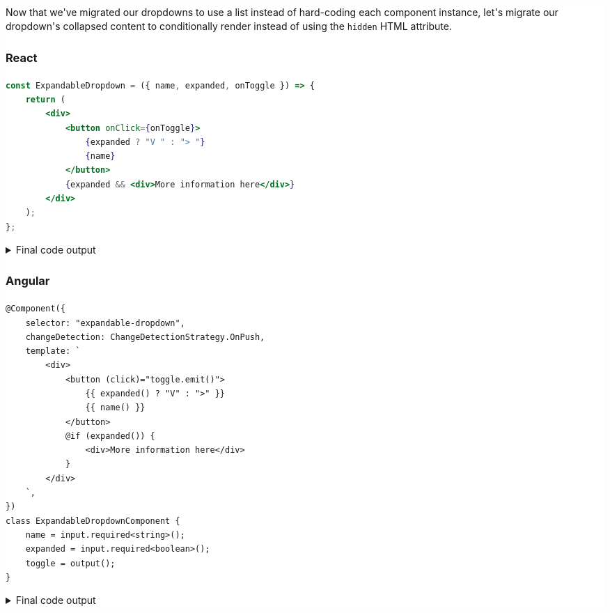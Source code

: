 Now that we've migrated our dropdowns to use a list instead of hard-coding each component instance, let's migrate our dropdown's collapsed content to conditionally render instead of using the `hidden` HTML attribute.



### React

```jsx
const ExpandableDropdown = ({ name, expanded, onToggle }) => {
	return (
		<div>
			<button onClick={onToggle}>
				{expanded ? "V " : "> "}
				{name}
			</button>
			{expanded && <div>More information here</div>}
		</div>
	);
};
```



<details><summary>Final code output</summary></details>



### Angular

```angular-ts
@Component({
	selector: "expandable-dropdown",
	changeDetection: ChangeDetectionStrategy.OnPush,
	template: `
		<div>
			<button (click)="toggle.emit()">
				{{ expanded() ? "V" : ">" }}
				{{ name() }}
			</button>
			@if (expanded()) {
				<div>More information here</div>
			}
		</div>
	`,
})
class ExpandableDropdownComponent {
	name = input.required<string>();
	expanded = input.required<boolean>();
	toggle = output();
}
```



<details><summary>Final code output</summary></details>
